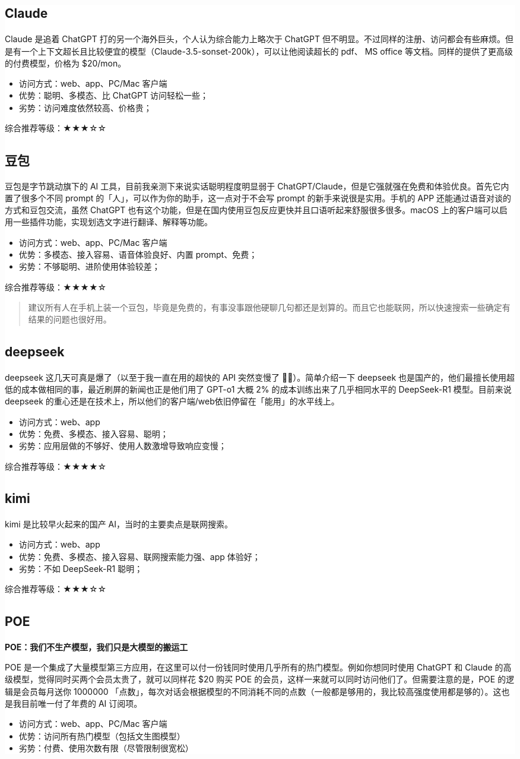## Claude

Claude 是追着 ChatGPT 打的另一个海外巨头，个人认为综合能力上略次于 ChatGPT 但不明显。不过同样的注册、访问都会有些麻烦。但是有一个上下文超长且比较便宜的模型（Claude-3.5-sonset-200k），可以让他阅读超长的 pdf、 MS office 等文档。同样的提供了更高级的付费模型，价格为 $20/mon。

  * 访问方式：web、app、PC/Mac 客户端
  * 优势：聪明、多模态、比 ChatGPT 访问轻松一些；
  * 劣势：访问难度依然较高、价格贵；

综合推荐等级：★★★☆☆

## 豆包

豆包是字节跳动旗下的 AI 工具，目前我亲测下来说实话聪明程度明显弱于 ChatGPT/Claude，但是它强就强在免费和体验优良。首先它内置了很多个不同 prompt 的「人」，可以作为你的助手，这一点对于不会写 prompt 的新手来说很是实用。手机的 APP 还能通过语音对谈的方式和豆包交流，虽然 ChatGPT 也有这个功能，但是在国内使用豆包反应更快并且口语听起来舒服很多很多。macOS 上的客户端可以启用一些插件功能，实现划选文字进行翻译、解释等功能。

  * 访问方式：web、app、PC/Mac 客户端
  * 优势：多模态、接入容易、语音体验良好、内置 prompt、免费；
  * 劣势：不够聪明、进阶使用体验较差；

综合推荐等级：★★★★☆

> 建议所有人在手机上装一个豆包，毕竟是免费的，有事没事跟他硬聊几句都还是划算的。而且它也能联网，所以快速搜索一些确定有结果的问题也很好用。

## deepseek

deepseek 这几天可真是爆了（以至于我一直在用的超快的 API 突然变慢了 😮‍💨）。简单介绍一下 deepseek 也是国产的，他们最擅长使用超低的成本做相同的事，最近刷屏的新闻也正是他们用了 GPT-o1 大概 2% 的成本训练出来了几乎相同水平的 DeepSeek-R1 模型。目前来说 deepseek 的重心还是在技术上，所以他们的客户端/web依旧停留在「能用」的水平线上。

  * 访问方式：web、app
  * 优势：免费、多模态、接入容易、聪明；
  * 劣势：应用层做的不够好、使用人数激增导致响应变慢；

综合推荐等级：★★★★☆

## kimi

kimi 是比较早火起来的国产 AI，当时的主要卖点是联网搜索。

  * 访问方式：web、app
  * 优势：免费、多模态、接入容易、联网搜索能力强、app 体验好；
  * 劣势：不如 DeepSeek-R1 聪明；

综合推荐等级：★★★☆☆

## POE

**POE：我们不生产模型，我们只是大模型的搬运工**

POE 是一个集成了大量模型第三方应用，在这里可以付一份钱同时使用几乎所有的热门模型。例如你想同时使用 ChatGPT 和 Claude 的高级模型，觉得同时买两个会员太贵了，就可以同样花 $20 购买 POE 的会员，这样一来就可以同时访问他们了。但需要注意的是，POE 的逻辑是会员每月送你 1000000 「点数」，每次对话会根据模型的不同消耗不同的点数（一般都是够用的，我比较高强度使用都是够的）。这也是我目前唯一付了年费的 AI 订阅项。

  * 访问方式：web、app、PC/Mac 客户端
  * 优势：访问所有热门模型（包括文生图模型）
  * 劣势：付费、使用次数有限（尽管限制很宽松）
